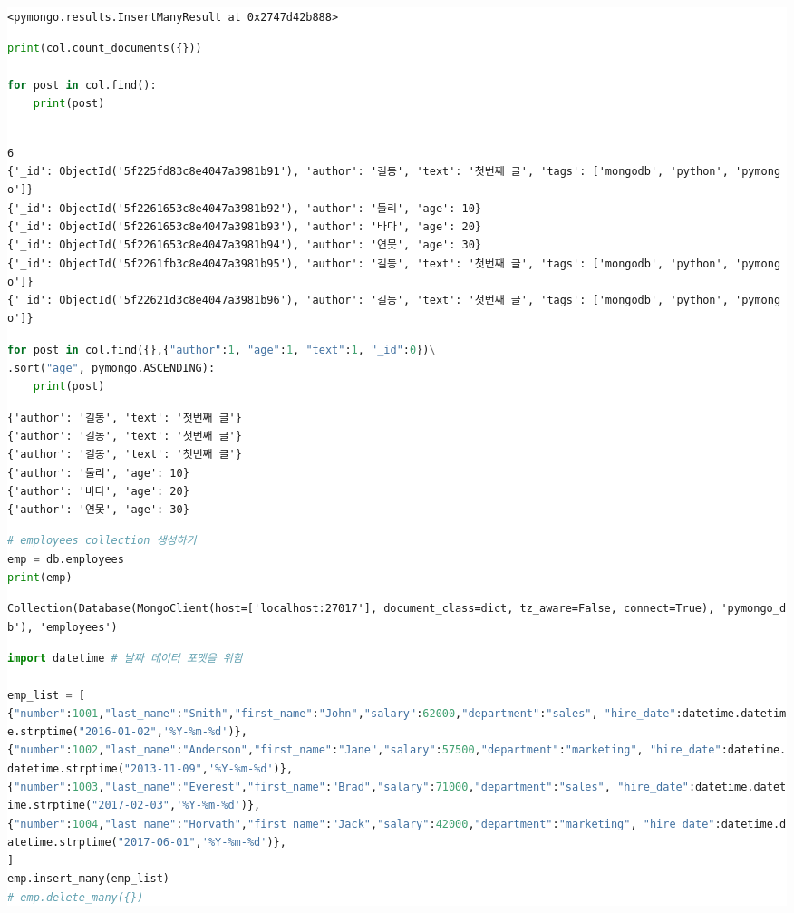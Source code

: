

    <pymongo.results.InsertManyResult at 0x2747d42b888>




```python
print(col.count_documents({}))

for post in col.find():
    print(post)
    
```

    6
    {'_id': ObjectId('5f225fd83c8e4047a3981b91'), 'author': '길동', 'text': '첫번째 글', 'tags': ['mongodb', 'python', 'pymongo']}
    {'_id': ObjectId('5f2261653c8e4047a3981b92'), 'author': '둘리', 'age': 10}
    {'_id': ObjectId('5f2261653c8e4047a3981b93'), 'author': '바다', 'age': 20}
    {'_id': ObjectId('5f2261653c8e4047a3981b94'), 'author': '연못', 'age': 30}
    {'_id': ObjectId('5f2261fb3c8e4047a3981b95'), 'author': '길동', 'text': '첫번째 글', 'tags': ['mongodb', 'python', 'pymongo']}
    {'_id': ObjectId('5f22621d3c8e4047a3981b96'), 'author': '길동', 'text': '첫번째 글', 'tags': ['mongodb', 'python', 'pymongo']}
    


```python
for post in col.find({},{"author":1, "age":1, "text":1, "_id":0})\
.sort("age", pymongo.ASCENDING):
    print(post)
```

    {'author': '길동', 'text': '첫번째 글'}
    {'author': '길동', 'text': '첫번째 글'}
    {'author': '길동', 'text': '첫번째 글'}
    {'author': '둘리', 'age': 10}
    {'author': '바다', 'age': 20}
    {'author': '연못', 'age': 30}
    


```python
# employees collection 생성하기
emp = db.employees
print(emp)
```

    Collection(Database(MongoClient(host=['localhost:27017'], document_class=dict, tz_aware=False, connect=True), 'pymongo_db'), 'employees')
    


```python
import datetime # 날짜 데이터 포맷을 위함

emp_list = [
{"number":1001,"last_name":"Smith","first_name":"John","salary":62000,"department":"sales", "hire_date":datetime.datetime.strptime("2016-01-02",'%Y-%m-%d')},
{"number":1002,"last_name":"Anderson","first_name":"Jane","salary":57500,"department":"marketing", "hire_date":datetime.datetime.strptime("2013-11-09",'%Y-%m-%d')},
{"number":1003,"last_name":"Everest","first_name":"Brad","salary":71000,"department":"sales", "hire_date":datetime.datetime.strptime("2017-02-03",'%Y-%m-%d')},
{"number":1004,"last_name":"Horvath","first_name":"Jack","salary":42000,"department":"marketing", "hire_date":datetime.datetime.strptime("2017-06-01",'%Y-%m-%d')},
]
emp.insert_many(emp_list)
# emp.delete_many({})
```

